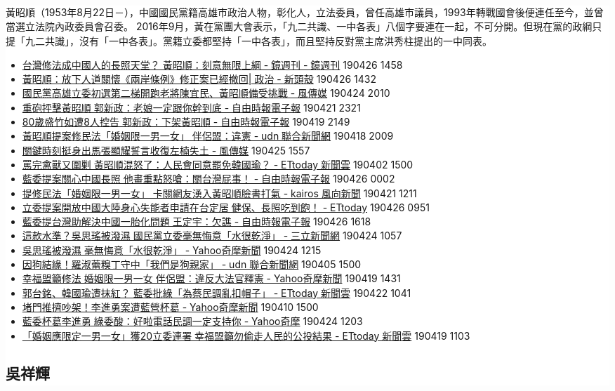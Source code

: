 黃昭順（1953年8月22日－），中國國民黨籍高雄市政治人物，彰化人，立法委員，曾任高雄市議員，1993年轉戰國會後便連任至今，並曾當選立法院內政委員會召委。
2016年9月，黃在黨團大會表示，「九二共識、一中各表」八個字要連在一起，不可分開。但現在黨的政綱只提「九二共識」，沒有「一中各表」。黨籍立委都堅持「一中各表」，而且堅持反對黨主席洪秀柱提出的一中同表。
- [台灣修法成中國人的長照天堂？ 黃昭順：刻意無限上綱 - 鏡週刊 - 鏡週刊](https://www.mirrormedia.mg/story/20190426edi008 "台灣修法成中國人的長照天堂？ 黃昭順：刻意無限上綱 - 鏡週刊 - 鏡週刊") 190426 1458
- [黃昭順：放下人道關懷《兩岸條例》修正案已經撤回| 政治 - 新頭殼](https://newtalk.tw/news/view/2019-04-26/238605 "黃昭順：放下人道關懷《兩岸條例》修正案已經撤回| 政治 - 新頭殼") 190426 1432
- [國民黨高雄立委初選第二梯開跑老將陳宜民、黃昭順備受挑戰 - 風傳媒](https://www.storm.mg/article/1212849 "國民黨高雄立委初選第二梯開跑老將陳宜民、黃昭順備受挑戰 - 風傳媒") 190424 2010
- [重砲抨擊黃昭順 郭新政：老娘一定跟你幹到底 - 自由時報電子報](https://news.ltn.com.tw/news/society/breakingnews/2766352 "重砲抨擊黃昭順 郭新政：老娘一定跟你幹到底 - 自由時報電子報") 190421 2321
- [80歲盛竹如遭8人控告 郭新政：下架黃昭順 - 自由時報電子報](https://news.ltn.com.tw/news/politics/breakingnews/2764727 "80歲盛竹如遭8人控告 郭新政：下架黃昭順 - 自由時報電子報") 190419 2149
- [黃昭順提案修民法「婚姻限一男一女」 伴侶盟：違憲 - udn 聯合新聞網](https://udn.com/news/story/7266/3764069 "黃昭順提案修民法「婚姻限一男一女」 伴侶盟：違憲 - udn 聯合新聞網") 190418 2009
- [關鍵時刻挺身出馬張顯耀誓言收復左楠失土 - 風傳媒](https://www.storm.mg/article/1216023 "關鍵時刻挺身出馬張顯耀誓言收復左楠失土 - 風傳媒") 190425 1557
- [罵完禽獸又圍剿 黃昭順混怒了：人民會同意罷免韓國瑜？ - ETtoday 新聞雲](https://www.ettoday.net/news/20190402/1413290.htm "罵完禽獸又圍剿 黃昭順混怒了：人民會同意罷免韓國瑜？ - ETtoday 新聞雲") 190402 1500
- [藍委提案關心中國長照 他畫重點怒嗆：關台灣屁事！ - 自由時報電子報](https://m.ltn.com.tw/news/politics/breakingnews/2770644 "藍委提案關心中國長照 他畫重點怒嗆：關台灣屁事！ - 自由時報電子報") 190426 0002
- [提修民法「婚姻限一男一女」 卡關網友湧入黃昭順臉書打氣 - kairos 風向新聞](https://kairos.news/130701 "提修民法「婚姻限一男一女」 卡關網友湧入黃昭順臉書打氣 - kairos 風向新聞") 190421 1211
- [立委提案開放中國大陸身心失能者申請在台定居 健保、長照吃到飽！ - ETtoday](https://health.ettoday.net/news/1430906 "立委提案開放中國大陸身心失能者申請在台定居 健保、長照吃到飽！ - ETtoday") 190426 0951
- [藍委提台灣助解決中國一胎化問題 王定宇：欠譙 - 自由時報電子報](https://news.ltn.com.tw/news/politics/breakingnews/2771440 "藍委提台灣助解決中國一胎化問題 王定宇：欠譙 - 自由時報電子報") 190426 1618
- [這款水準？吳思瑤被潑濕 國民黨立委毫無悔意「水很乾淨」 - 三立新聞網](https://www.setn.com/News.aspx?NewsID=531532 "這款水準？吳思瑤被潑濕 國民黨立委毫無悔意「水很乾淨」 - 三立新聞網") 190424 1057
- [吳思瑤被潑濕 毫無悔意「水很乾淨」 - Yahoo奇摩新聞](https://tw.news.yahoo.com/%E5%90%B3%E6%80%9D%E7%91%A4%E8%A2%AB%E6%BD%91%E6%BF%95-%E6%AF%AB%E7%84%A1%E6%82%94%E6%84%8F-%E6%B0%B4%E5%BE%88%E4%B9%BE%E6%B7%A8-030514408.html "吳思瑤被潑濕 毫無悔意「水很乾淨」 - Yahoo奇摩新聞") 190424 1215
- [因狗結緣！羅淑蕾糗丁守中「我們是狗親家」 - udn 聯合新聞網](https://udn.com/news/story/11311/3738467 "因狗結緣！羅淑蕾糗丁守中「我們是狗親家」 - udn 聯合新聞網") 190405 1500
- [幸福盟籲修法 婚姻限一男一女 伴侶盟：違反大法官釋憲 - Yahoo奇摩新聞](https://tw.news.yahoo.com/%E5%B9%B8%E7%A6%8F%E7%9B%9F%E7%B1%B2%E4%BF%AE%E6%B3%95-%E5%A9%9A%E5%A7%BB%E9%99%90-%E7%94%B7-%E5%A5%B3-%E4%BC%B4%E4%BE%B6%E7%9B%9F-063133602.html "幸福盟籲修法 婚姻限一男一女 伴侶盟：違反大法官釋憲 - Yahoo奇摩新聞") 190419 1431
- [郭台銘、韓國瑜遭抹紅？ 藍委批綠「為蔡民調亂扣帽子」 - ETtoday 新聞雲](https://www.ettoday.net/news/20190422/1427711.htm "郭台銘、韓國瑜遭抹紅？ 藍委批綠「為蔡民調亂扣帽子」 - ETtoday 新聞雲") 190422 1041
- [堵門推擠吵架！李進勇案遭藍營杯葛 - Yahoo奇摩新聞](https://tw.news.yahoo.com/%E5%A0%B5%E9%96%80%E6%8E%A8%E6%93%A0%E5%90%B5%E6%9E%B6-%E6%9D%8E%E9%80%B2%E5%8B%87%E6%A1%88%E9%81%AD%E8%97%8D%E7%87%9F%E6%9D%AF%E8%91%9B-024516576.html "堵門推擠吵架！李進勇案遭藍營杯葛 - Yahoo奇摩新聞") 190410 1500
- [藍委杯葛李進勇 綠委酸：好啦電話民調一定支持你 - Yahoo奇摩](https://tw.mobi.yahoo.com/news/%E8%97%8D%E5%A7%94%E6%9D%AF%E8%91%9B%E6%9D%8E%E9%80%B2%E5%8B%87-%E7%B6%A0%E5%A7%94-%E5%A5%BD%E5%95%A6%E5%A5%BD%E5%95%A6%E9%9B%BB%E8%A9%B1%E6%B0%91%E8%AA%BF-%E5%AE%9A%E6%94%AF%E6%8C%81%E4%BD%A0-040333848.html "藍委杯葛李進勇 綠委酸：好啦電話民調一定支持你 - Yahoo奇摩") 190424 1203
- [「婚姻應限定一男一女」獲20立委連署 幸福盟籲勿偷走人民的公投結果 - ETtoday 新聞雲](https://www.ettoday.net/news/20190419/1425834.htm "「婚姻應限定一男一女」獲20立委連署 幸福盟籲勿偷走人民的公投結果 - ETtoday 新聞雲") 190419 1103

## 吳祥輝
